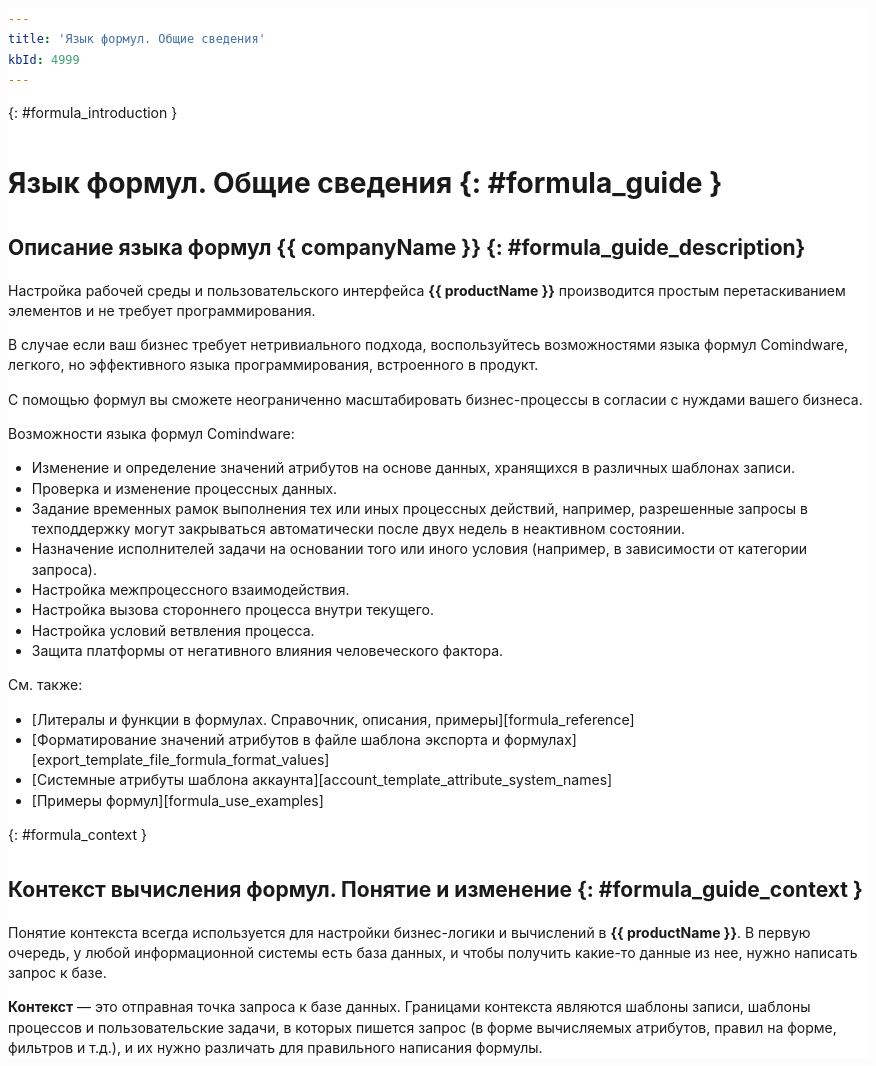 ```yaml
---
title: 'Язык формул. Общие сведения'
kbId: 4999
---
```


[](){: #formula_introduction }
# Язык формул. Общие сведения {: #formula_guide }

## Описание языка формул {{ companyName }} {: #formula_guide_description}

Настройка рабочей среды и пользовательского интерфейса **{{ productName }}** производится простым перетаскиванием элементов и не требует программирования.

В случае если ваш бизнес требует нетривиального подхода, воспользуйтесь возможностями языка формул Comindware, легкого, но эффективного языка программирования, встроенного в продукт.

С помощью формул вы сможете неограниченно масштабировать бизнес-процессы в согласии с нуждами вашего бизнеса.

Возможности языка формул Comindware:

- Изменение и определение значений атрибутов на основе данных, хранящихся в различных шаблонах записи.
- Проверка и изменение процессных данных.
- Задание временных рамок выполнения тех или иных процессных действий, например, разрешенные запросы в техподдержку могут закрываться автоматически после двух недель в неактивном состоянии.
- Назначение исполнителей задачи на основании того или иного условия (например, в зависимости от категории запроса).
- Настройка межпроцессного взаимодействия.
- Настройка вызова стороннего процесса внутри текущего.
- Настройка условий ветвления процесса.
- Защита платформы от негативного влияния человеческого фактора.

См. также:

- [Литералы и функции в формулах. Справочник, описания, примеры][formula_reference]
- [Форматирование значений атрибутов в файле шаблона экспорта и формулах][export_template_file_formula_format_values]
- [Системные атрибуты шаблона аккаунта][account_template_attribute_system_names]
- [Примеры формул][formula_use_examples]

[](){: #formula_context }
## Контекст вычисления формул. Понятие и изменение {: #formula_guide_context }

Понятие контекста всегда используется для настройки бизнес-логики и вычислений в **{{ productName }}**. В первую очередь, у любой информационной системы есть база данных, и чтобы получить какие-то данные из нее, нужно написать запрос к базе.

**Контекст** — это отправная точка запроса к базе данных. Границами контекста являются шаблоны записи, шаблоны процессов и пользовательские задачи, в которых пишется запрос (в форме вычисляемых атрибутов, правил на форме, фильтров и т.д.), и их нужно различать для правильного написания формулы.
